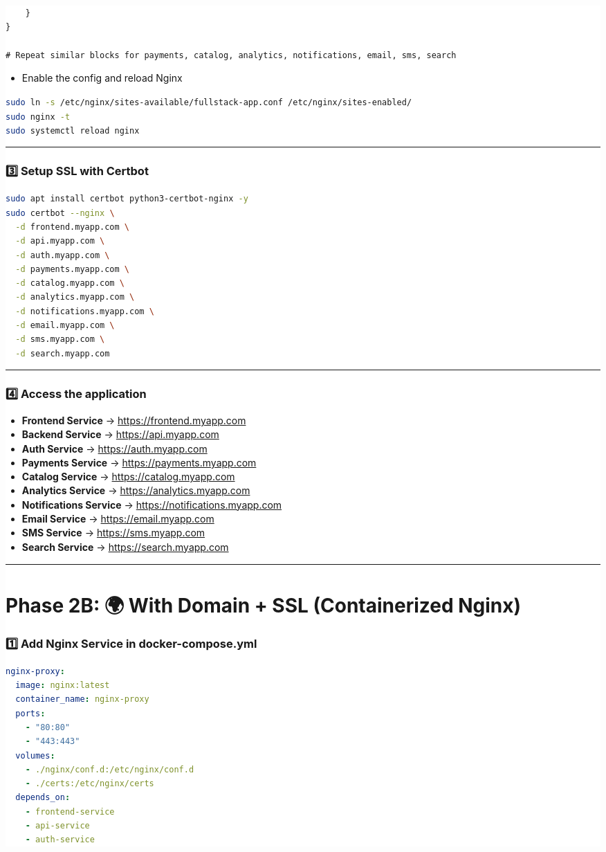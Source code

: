 ```nginx
    }
}

# Repeat similar blocks for payments, catalog, analytics, notifications, email, sms, search
```

- Enable the config and reload Nginx
```bash
sudo ln -s /etc/nginx/sites-available/fullstack-app.conf /etc/nginx/sites-enabled/
sudo nginx -t
sudo systemctl reload nginx
```

---

### 3️⃣ Setup SSL with Certbot
```bash
sudo apt install certbot python3-certbot-nginx -y
sudo certbot --nginx \
  -d frontend.myapp.com \
  -d api.myapp.com \
  -d auth.myapp.com \
  -d payments.myapp.com \
  -d catalog.myapp.com \
  -d analytics.myapp.com \
  -d notifications.myapp.com \
  -d email.myapp.com \
  -d sms.myapp.com \
  -d search.myapp.com
```

---

### 4️⃣ Access the application
- **Frontend Service** → https://frontend.myapp.com
- **Backend Service** → https://api.myapp.com
- **Auth Service** → https://auth.myapp.com
- **Payments Service** → https://payments.myapp.com
- **Catalog Service** → https://catalog.myapp.com
- **Analytics Service** → https://analytics.myapp.com
- **Notifications Service** → https://notifications.myapp.com
- **Email Service** → https://email.myapp.com
- **SMS Service** → https://sms.myapp.com
- **Search Service** → https://search.myapp.com 

---

# Phase 2B: 🌍 With Domain + SSL (Containerized Nginx)
### 1️⃣ Add Nginx Service in docker-compose.yml
```yml
nginx-proxy:
  image: nginx:latest
  container_name: nginx-proxy
  ports:
    - "80:80"
    - "443:443"
  volumes:
    - ./nginx/conf.d:/etc/nginx/conf.d
    - ./certs:/etc/nginx/certs
  depends_on:
    - frontend-service
    - api-service
    - auth-service
```